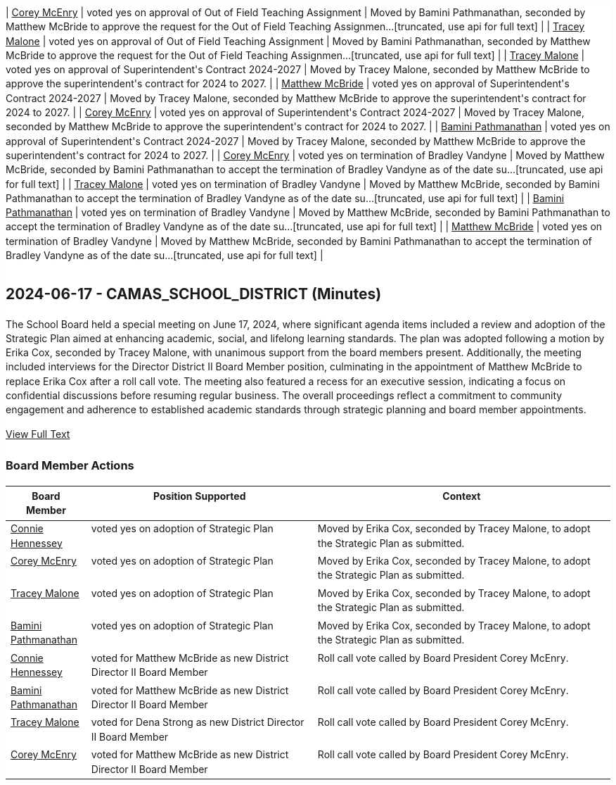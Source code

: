 | [Corey McEnry](board_member_28.md) | voted yes on approval of Out of Field Teaching Assignment | Moved by Bamini Pathmanathan, seconded by Matthew McBride to approve the request for the Out of Field Teaching Assignmen...[truncated, use api for full text] |
| [Tracey Malone](board_member_32.md) | voted yes on approval of Out of Field Teaching Assignment | Moved by Bamini Pathmanathan, seconded by Matthew McBride to approve the request for the Out of Field Teaching Assignmen...[truncated, use api for full text] |
| [Tracey Malone](board_member_32.md) | voted yes on approval of Superintendent's Contract 2024-2027 | Moved by Tracey Malone, seconded by Matthew McBride to approve the superintendent's contract for 2024 to 2027. |
| [Matthew McBride](board_member_29.md) | voted yes on approval of Superintendent's Contract 2024-2027 | Moved by Tracey Malone, seconded by Matthew McBride to approve the superintendent's contract for 2024 to 2027. |
| [Corey McEnry](board_member_28.md) | voted yes on approval of Superintendent's Contract 2024-2027 | Moved by Tracey Malone, seconded by Matthew McBride to approve the superintendent's contract for 2024 to 2027. |
| [Bamini Pathmanathan](board_member_31.md) | voted yes on approval of Superintendent's Contract 2024-2027 | Moved by Tracey Malone, seconded by Matthew McBride to approve the superintendent's contract for 2024 to 2027. |
| [Corey McEnry](board_member_28.md) | voted yes on termination of Bradley Vandyne | Moved by Matthew McBride, seconded by Bamini Pathmanathan to accept the termination of Bradley Vandyne as of the date su...[truncated, use api for full text] |
| [Tracey Malone](board_member_32.md) | voted yes on termination of Bradley Vandyne | Moved by Matthew McBride, seconded by Bamini Pathmanathan to accept the termination of Bradley Vandyne as of the date su...[truncated, use api for full text] |
| [Bamini Pathmanathan](board_member_31.md) | voted yes on termination of Bradley Vandyne | Moved by Matthew McBride, seconded by Bamini Pathmanathan to accept the termination of Bradley Vandyne as of the date su...[truncated, use api for full text] |
| [Matthew McBride](board_member_29.md) | voted yes on termination of Bradley Vandyne | Moved by Matthew McBride, seconded by Bamini Pathmanathan to accept the termination of Bradley Vandyne as of the date su...[truncated, use api for full text] |

## 2024-06-17 - CAMAS_SCHOOL_DISTRICT (Minutes)

The School Board held a special meeting on June 17, 2024, where significant agenda items included a review and adoption of the Strategic Plan aimed at enhancing academic, social, and lifelong learning standards. The plan was adopted following a motion by Erika Cox, seconded by Tracey Malone, with unanimous support from the board members present. Additionally, the meeting included interviews for the Director District II Board Member position, culminating in the appointment of Matthew McBride to replace Erika Cox after a roll call vote. The meeting also featured a recess for an executive session, indicating a focus on confidential discussions before resuming regular business. The overall proceedings reflect a commitment to community engagement and adherence to established academic standards through strategic planning and board member appointments.

[View Full Text](https://raw.githubusercontent.com/VoronoiPerspectives/WashingtonStateSchoolBoardExplorer/refs/heads/main/data/countries/usa/states/wa/counties/clark/school_boards/camas_school_district/2024/processed/2024-06-17-minutes.txt)

### Board Member Actions

| Board Member | Position Supported | Context |
|--------------|--------------------|---------|
| [Connie Hennessey](board_member_30.md) | voted yes on adoption of Strategic Plan | Moved by Erika Cox, seconded by Tracey Malone, to adopt the Strategic Plan as submitted. |
| [Corey McEnry](board_member_28.md) | voted yes on adoption of Strategic Plan | Moved by Erika Cox, seconded by Tracey Malone, to adopt the Strategic Plan as submitted. |
| [Tracey Malone](board_member_32.md) | voted yes on adoption of Strategic Plan | Moved by Erika Cox, seconded by Tracey Malone, to adopt the Strategic Plan as submitted. |
| [Bamini Pathmanathan](board_member_31.md) | voted yes on adoption of Strategic Plan | Moved by Erika Cox, seconded by Tracey Malone, to adopt the Strategic Plan as submitted. |
| [Connie Hennessey](board_member_30.md) | voted for Matthew McBride as new District Director II Board Member | Roll call vote called by Board President Corey McEnry. |
| [Bamini Pathmanathan](board_member_31.md) | voted for Matthew McBride as new District Director II Board Member | Roll call vote called by Board President Corey McEnry. |
| [Tracey Malone](board_member_32.md) | voted for Dena Strong as new District Director II Board Member | Roll call vote called by Board President Corey McEnry. |
| [Corey McEnry](board_member_28.md) | voted for Matthew McBride as new District Director II Board Member | Roll call vote called by Board President Corey McEnry. |
